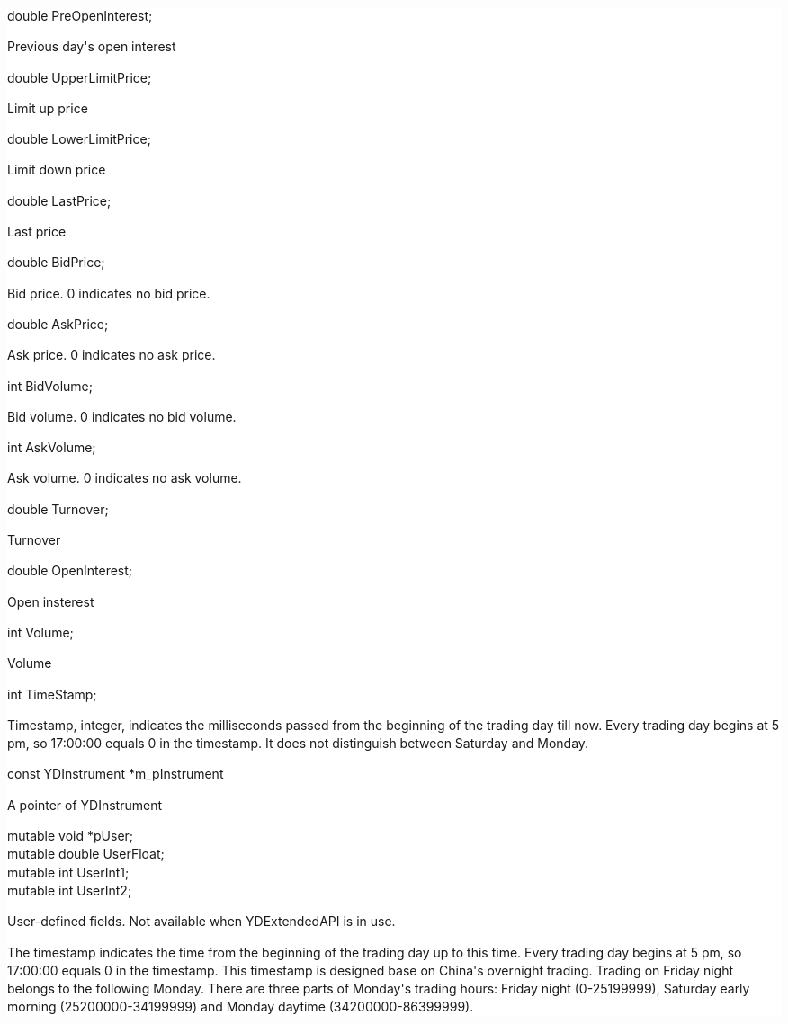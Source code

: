double PreOpenInterest;

Previous day's open interest

double UpperLimitPrice;

Limit up price

double LowerLimitPrice;

Limit down price

double LastPrice;

Last price

double BidPrice;

Bid price. 0 indicates no bid price.

double AskPrice;

Ask price. 0 indicates no ask price.

int BidVolume;

Bid volume. 0 indicates no bid volume.

int AskVolume;

Ask volume. 0 indicates no ask volume.

double Turnover;

Turnover

double OpenInterest;

Open insterest

int Volume;

Volume

int TimeStamp;

Timestamp, integer, indicates the milliseconds passed from the beginning of the trading day till now. Every trading day begins at 5 pm, so 17:00:00 equals 0 in the timestamp. It does not distinguish between Saturday and Monday.

const YDInstrument \*m\_pInstrument

A pointer of YDInstrument

mutable void \*pUser;  
mutable double UserFloat;  
mutable int UserInt1;  
mutable int UserInt2;

User-defined fields. Not available when YDExtendedAPI is in use.

The timestamp indicates the time from the beginning of the trading day up to this time. Every trading day begins at 5 pm, so 17:00:00 equals 0 in the timestamp. This timestamp is designed base on China's overnight trading. Trading on Friday night belongs to the following Monday. There are three parts of Monday's trading hours: Friday night (0-25199999), Saturday early morning (25200000-34199999) and Monday daytime (34200000-86399999).
